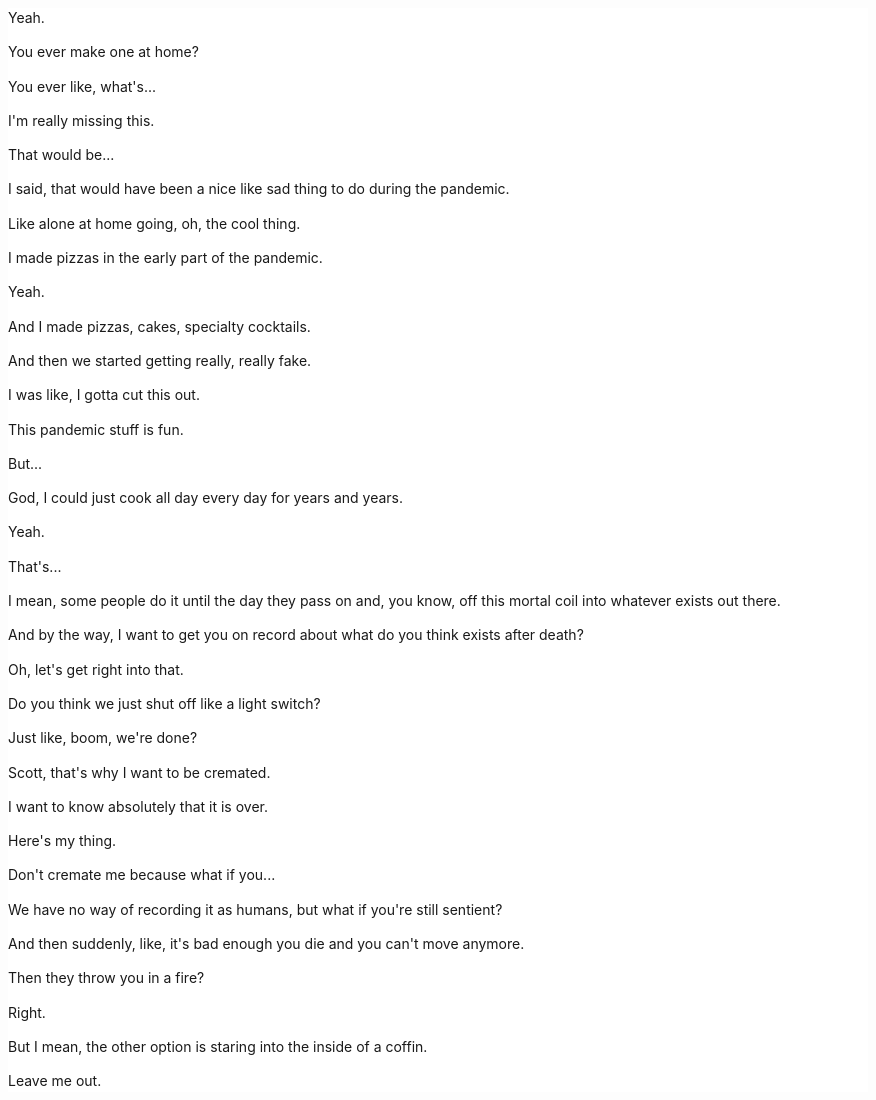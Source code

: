 Yeah.

You ever make one at home?

You ever like, what's...

I'm really missing this.

That would be...

I said, that would have been a nice like sad thing to do during the pandemic.

Like alone at home going, oh, the cool thing.

I made pizzas in the early part of the pandemic.

Yeah.

And I made pizzas, cakes, specialty cocktails.

And then we started getting really, really fake.

I was like, I gotta cut this out.

This pandemic stuff is fun.

But...

God, I could just cook all day every day for years and years.

Yeah.

That's...

I mean, some people do it until the day they pass on and, you know, off this mortal coil into whatever exists out there.

And by the way, I want to get you on record about what do you think exists after death?

Oh, let's get right into that.

Do you think we just shut off like a light switch?

Just like, boom, we're done?

Scott, that's why I want to be cremated.

I want to know absolutely that it is over.

Here's my thing.

Don't cremate me because what if you...

We have no way of recording it as humans, but what if you're still sentient?

And then suddenly, like, it's bad enough you die and you can't move anymore.

Then they throw you in a fire?

Right.

But I mean, the other option is staring into the inside of a coffin.

Leave me out.
